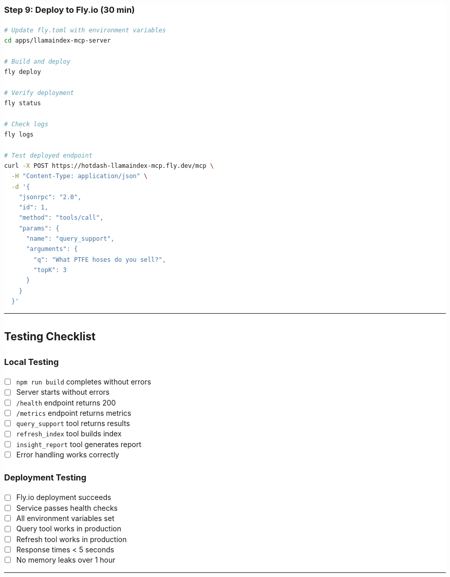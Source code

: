 ### Step 9: Deploy to Fly.io (30 min)

```bash
# Update fly.toml with environment variables
cd apps/llamaindex-mcp-server

# Build and deploy
fly deploy

# Verify deployment
fly status

# Check logs
fly logs

# Test deployed endpoint
curl -X POST https://hotdash-llamaindex-mcp.fly.dev/mcp \
  -H "Content-Type: application/json" \
  -d '{
    "jsonrpc": "2.0",
    "id": 1,
    "method": "tools/call",
    "params": {
      "name": "query_support",
      "arguments": {
        "q": "What PTFE hoses do you sell?",
        "topK": 3
      }
    }
  }'
```

---

## Testing Checklist

### Local Testing
- [ ] `npm run build` completes without errors
- [ ] Server starts without errors
- [ ] `/health` endpoint returns 200
- [ ] `/metrics` endpoint returns metrics
- [ ] `query_support` tool returns results
- [ ] `refresh_index` tool builds index
- [ ] `insight_report` tool generates report
- [ ] Error handling works correctly

### Deployment Testing
- [ ] Fly.io deployment succeeds
- [ ] Service passes health checks
- [ ] All environment variables set
- [ ] Query tool works in production
- [ ] Refresh tool works in production
- [ ] Response times < 5 seconds
- [ ] No memory leaks over 1 hour

---